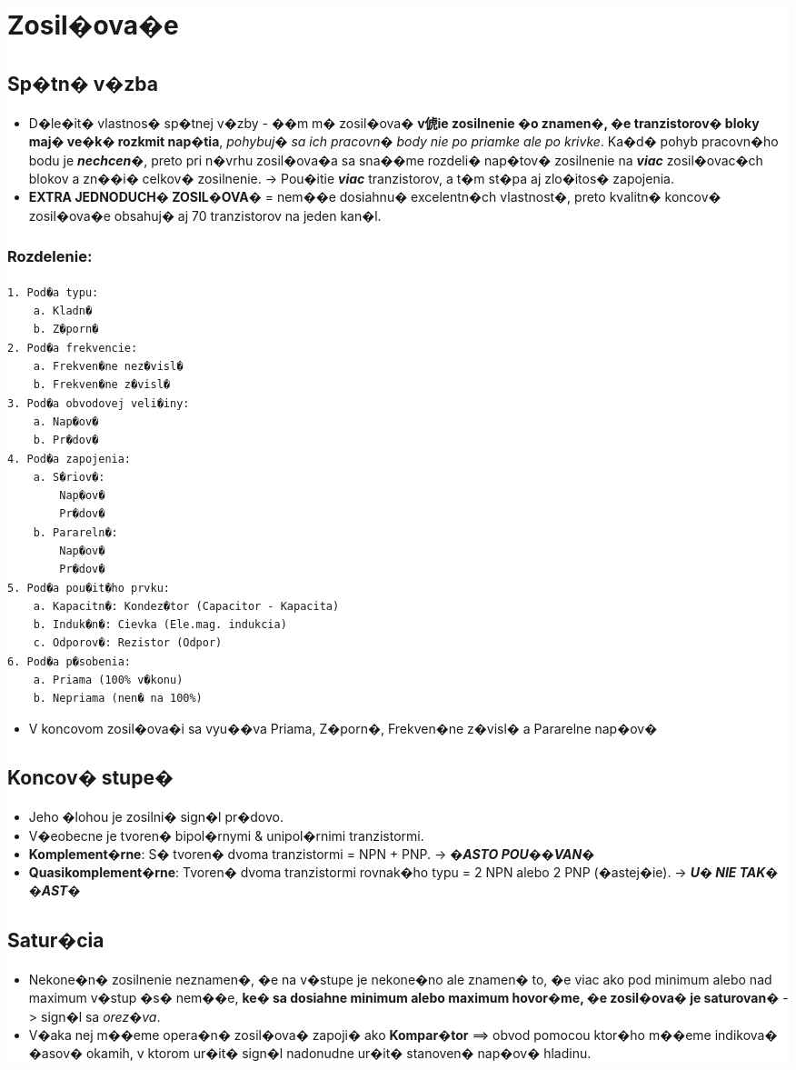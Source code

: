 # Zosil�ova�e
## Sp�tn� v�zba
 - D�le�it� vlastnos� sp�tnej v�zby - ��m m� zosil�ova� **v俿ie zosilnenie �o znamen�, �e tranzistorov� bloky maj� ve�k� rozkmit nap�tia**, *pohybuj� sa ich pracovn� body nie po priamke ale po krivke*. Ka�d� pohyb pracovn�ho bodu je ***nechcen�***, preto pri n�vrhu zosil�ova�a sa sna��me rozdeli� nap�tov� zosilnenie na ***viac*** zosil�ovac�ch blokov a zn��i� celkov� zosilnenie. -> Pou�itie ***viac*** tranzistorov, a t�m st�pa aj zlo�itos� zapojenia. 
 - **EXTRA JEDNODUCH� ZOSIL�OVA�** = nem��e dosiahnu� excelentn�ch vlastnost�, preto kvalitn� koncov� zosil�ova�e obsahuj� aj 70 tranzistorov na jeden kan�l.
### Rozdelenie:
    1. Pod�a typu:
        a. Kladn�
        b. Z�porn�
    2. Pod�a frekvencie:
        a. Frekven�ne nez�visl�
        b. Frekven�ne z�visl�
    3. Pod�a obvodovej veli�iny:
        a. Nap�ov�
        b. Pr�dov�
    4. Pod�a zapojenia:
        a. S�riov�:
            Nap�ov�
            Pr�dov�
        b. Parareln�:
            Nap�ov�
            Pr�dov�
    5. Pod�a pou�it�ho prvku:
        a. Kapacitn�: Kondez�tor (Capacitor - Kapacita)
        b. Induk�n�: Cievka (Ele.mag. indukcia)
        c. Odporov�: Rezistor (Odpor)
    6. Pod�a p�sobenia: 
        a. Priama (100% v�konu)
        b. Nepriama (nen� na 100%)
 - V koncovom zosil�ova�i sa vyu��va Priama, Z�porn�, Frekven�ne z�visl� a Pararelne nap�ov� 
## Koncov� stupe�
 - Jeho �lohou je zosilni� sign�l pr�dovo.
 - V�eobecne je tvoren� bipol�rnymi & unipol�rnimi tranzistormi.
 - **Komplement�rne**: S� tvoren� dvoma tranzistormi = NPN + PNP. -> ***�ASTO POU��VAN�***
 - **Quasikomplement�rne**: Tvoren� dvoma tranzistormi rovnak�ho typu = 2 NPN alebo 2 PNP (�astej�ie). -> ***U� NIE TAK� �AST�***
## Satur�cia
 - Nekone�n� zosilnenie neznamen�, �e na v�stupe je nekone�no ale znamen� to, �e viac ako pod minimum alebo nad maximum v�stup �s� nem��e, **ke� sa dosiahne minimum alebo maximum hovor�me, �e zosil�ova� je saturovan�** -> sign�l sa *orez�va*.
 - V�aka nej m��eme opera�n� zosil�ova� zapoji� ako **Kompar�tor** ==> obvod pomocou ktor�ho m��eme indikova� �asov� okamih, v ktorom ur�it� sign�l nadonudne ur�it� stanoven� nap�ov� hladinu. 
